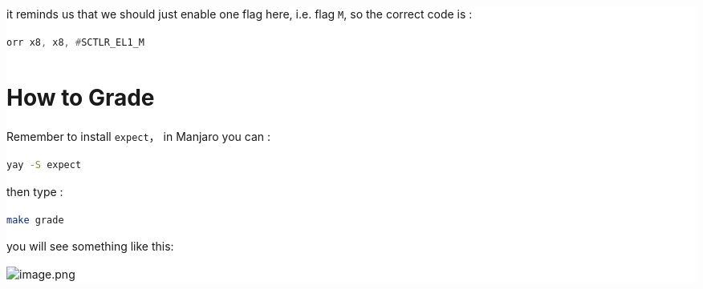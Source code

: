 it reminds us that we should just enable one flag here, i.e. flag `M`, so the correct code is :

```asm
orr x8, x8, #SCTLR_EL1_M
```

# How to Grade

Remember to install `expect`， in Manjaro you can :

```bash
yay -S expect
```

then type :

```bash
make grade
```

you will see something like this:

![image.png](https://virgil-civil-1311056353.cos.ap-shanghai.myqcloud.com/img/20230907150335.png)
